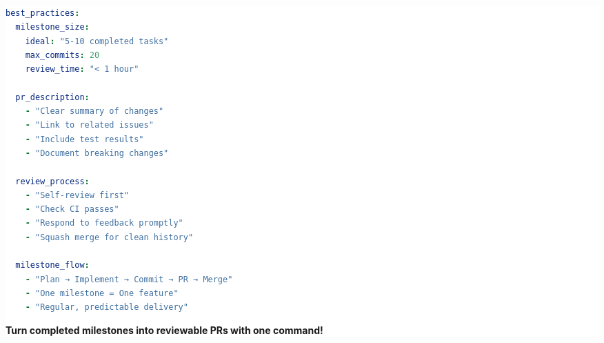 ```yaml
best_practices:
  milestone_size:
    ideal: "5-10 completed tasks"
    max_commits: 20
    review_time: "< 1 hour"
    
  pr_description:
    - "Clear summary of changes"
    - "Link to related issues"
    - "Include test results"
    - "Document breaking changes"
    
  review_process:
    - "Self-review first"
    - "Check CI passes"
    - "Respond to feedback promptly"
    - "Squash merge for clean history"
    
  milestone_flow:
    - "Plan → Implement → Commit → PR → Merge"
    - "One milestone = One feature"
    - "Regular, predictable delivery"
```



**Turn completed milestones into reviewable PRs with one command!**
